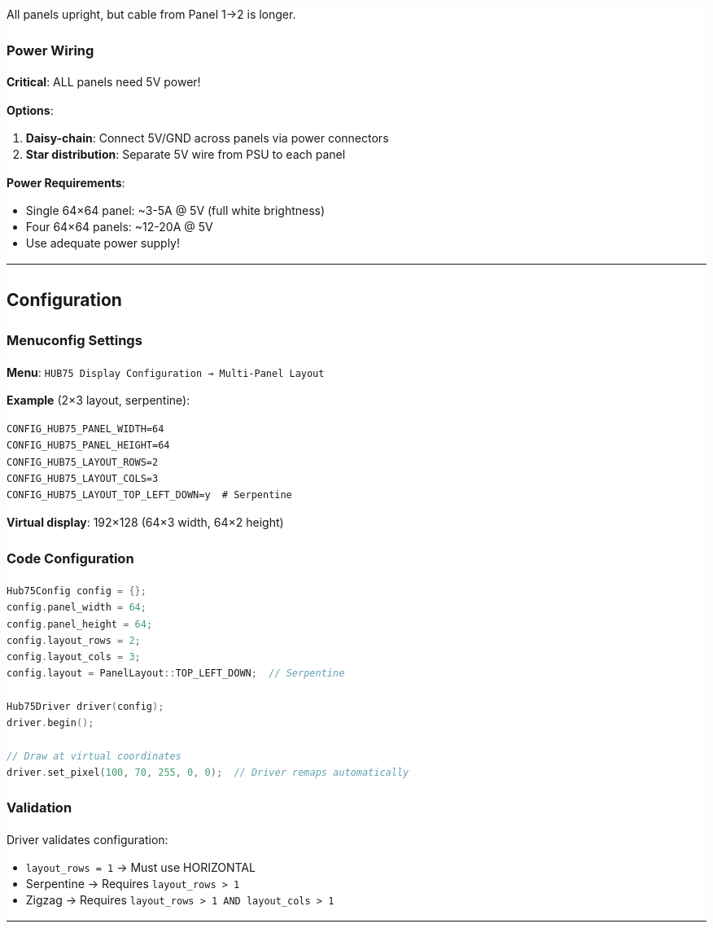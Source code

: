 All panels upright, but cable from Panel 1→2 is longer.

### Power Wiring

**Critical**: ALL panels need 5V power!

**Options**:
1. **Daisy-chain**: Connect 5V/GND across panels via power connectors
2. **Star distribution**: Separate 5V wire from PSU to each panel

**Power Requirements**:
- Single 64×64 panel: ~3-5A @ 5V (full white brightness)
- Four 64×64 panels: ~12-20A @ 5V
- Use adequate power supply!

---

## Configuration

### Menuconfig Settings

**Menu**: `HUB75 Display Configuration → Multi-Panel Layout`

**Example** (2×3 layout, serpentine):
```
CONFIG_HUB75_PANEL_WIDTH=64
CONFIG_HUB75_PANEL_HEIGHT=64
CONFIG_HUB75_LAYOUT_ROWS=2
CONFIG_HUB75_LAYOUT_COLS=3
CONFIG_HUB75_LAYOUT_TOP_LEFT_DOWN=y  # Serpentine
```

**Virtual display**: 192×128 (64×3 width, 64×2 height)

### Code Configuration

```cpp
Hub75Config config = {};
config.panel_width = 64;
config.panel_height = 64;
config.layout_rows = 2;
config.layout_cols = 3;
config.layout = PanelLayout::TOP_LEFT_DOWN;  // Serpentine

Hub75Driver driver(config);
driver.begin();

// Draw at virtual coordinates
driver.set_pixel(100, 70, 255, 0, 0);  // Driver remaps automatically
```

### Validation

Driver validates configuration:
- `layout_rows = 1` → Must use HORIZONTAL
- Serpentine → Requires `layout_rows > 1`
- Zigzag → Requires `layout_rows > 1 AND layout_cols > 1`

---